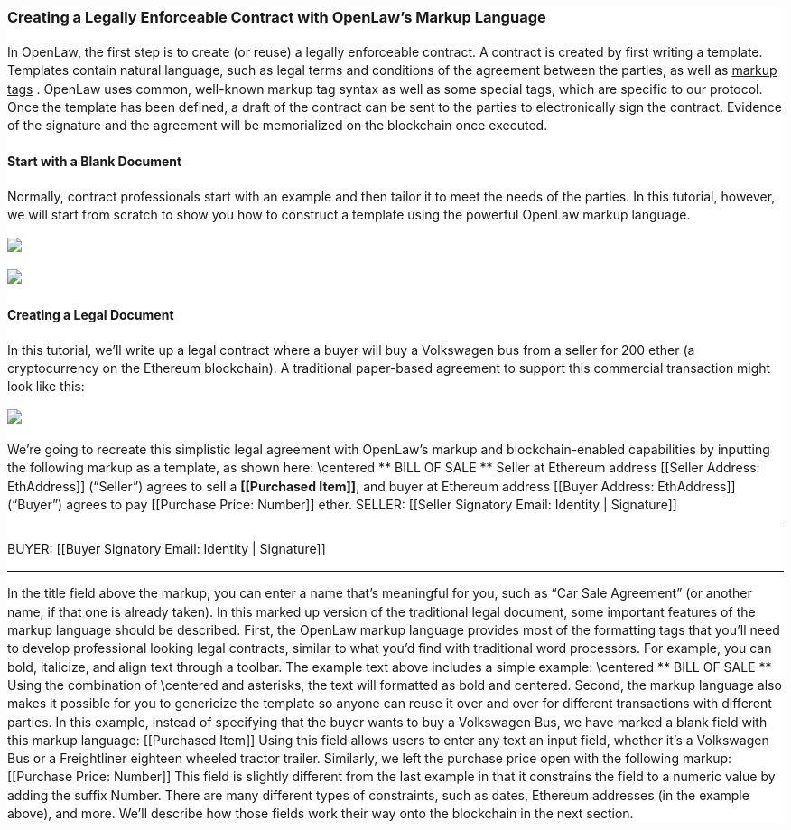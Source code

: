 ### Creating a Legally Enforceable Contract with OpenLaw’s Markup Language
In OpenLaw, the first step is to create (or reuse) a legally enforceable contract. A contract is created by first writing a template. Templates contain natural language, such as legal terms and conditions of the agreement between the parties, as well as 
[markup tags](https://docs.openlaw.io/markup-language/)
 . OpenLaw uses common, well-known markup tag syntax as well as some special tags, which are specific to our protocol. Once the template has been defined, a draft of the contract can be sent to the parties to electronically sign the contract. Evidence of the signature and the agreement will be memorialized on the blockchain once executed.

#### Start with a Blank Document
Normally, contract professionals start with an example and then tailor it to meet the needs of the parties. In this tutorial, however, we will start from scratch to show you how to construct a template using the powerful OpenLaw markup language.

![](https://ipfs.infura.io/ipfs/QmTKbRkaFrEiCfr3c4zSqXXg1AXD4mtuEt39JKCWQJoVZ3)


![](https://ipfs.infura.io/ipfs/QmbxRQUkWKZPhHMigdMFKP4t4EXApXkr9TvFrZ8jwbY8SC)


#### Creating a Legal Document
In this tutorial, we’ll write up a legal contract where a buyer will buy a Volkswagen bus from a seller for 200 ether (a cryptocurrency on the Ethereum blockchain). A traditional paper-based agreement to support this commercial transaction might look like this:

![](https://ipfs.infura.io/ipfs/QmQgf32E3xijWFwM4txSZfwiUX9tV92YtE8E2U7cmNFMLN)

We’re going to recreate this simplistic legal agreement with OpenLaw’s markup and blockchain-enabled capabilities by inputting the following markup as a template, as shown here:
\centered ** BILL OF SALE **
Seller at Ethereum address [[Seller Address: EthAddress]] (“Seller”) agrees to sell a **[[Purchased Item]]**, and buyer at Ethereum address [[Buyer Address: EthAddress]] (“Buyer”) agrees to pay [[Purchase Price: Number]] ether.
SELLER:
[[Seller Signatory Email: Identity | Signature]]
________________
BUYER:
[[Buyer Signatory Email: Identity | Signature]]
________________
In the title field above the markup, you can enter a name that’s meaningful for you, such as “Car Sale Agreement” (or another name, if that one is already taken).
In this marked up version of the traditional legal document, some important features of the markup language should be described. First, the OpenLaw markup language provides most of the formatting tags that you’ll need to develop professional looking legal contracts, similar to what you’d find with traditional word processors. For example, you can bold, italicize, and align text through a toolbar. The example text above includes a simple example:
\centered ** BILL OF SALE **
Using the combination of \centered and asterisks, the text will formatted as bold and centered.
Second, the markup language also makes it possible for you to genericize the template so anyone can reuse it over and over for different transactions with different parties. In this example, instead of specifying that the buyer wants to buy a Volkswagen Bus, we have marked a blank field with this markup language:
[[Purchased Item]]
Using this field allows users to enter any text an input field, whether it’s a Volkswagen Bus or a Freightliner eighteen wheeled tractor trailer.
Similarly, we left the purchase price open with the following markup:
[[Purchase Price: Number]]
This field is slightly different from the last example in that it constrains the field to a numeric value by adding the suffix Number. There are many different types of constraints, such as dates, Ethereum addresses (in the example above), and more. We’ll describe how those fields work their way onto the blockchain in the next section.